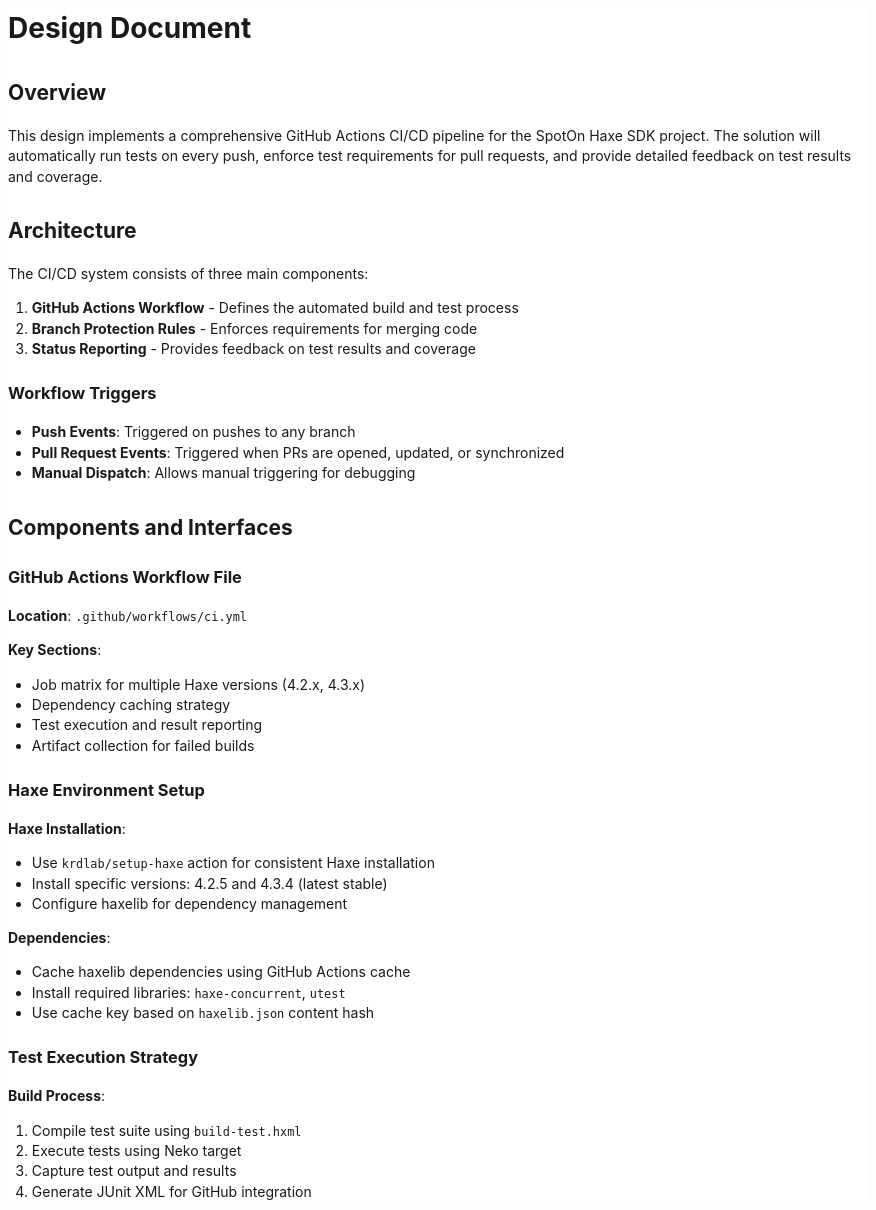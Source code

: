 # Design Document

## Overview

This design implements a comprehensive GitHub Actions CI/CD pipeline for the SpotOn Haxe SDK project. The solution will automatically run tests on every push, enforce test requirements for pull requests, and provide detailed feedback on test results and coverage.

## Architecture

The CI/CD system consists of three main components:

1. **GitHub Actions Workflow** - Defines the automated build and test process
2. **Branch Protection Rules** - Enforces requirements for merging code
3. **Status Reporting** - Provides feedback on test results and coverage

### Workflow Triggers

- **Push Events**: Triggered on pushes to any branch
- **Pull Request Events**: Triggered when PRs are opened, updated, or synchronized
- **Manual Dispatch**: Allows manual triggering for debugging

## Components and Interfaces

### GitHub Actions Workflow File

**Location**: `.github/workflows/ci.yml`

**Key Sections**:
- Job matrix for multiple Haxe versions (4.2.x, 4.3.x)
- Dependency caching strategy
- Test execution and result reporting
- Artifact collection for failed builds

### Haxe Environment Setup

**Haxe Installation**:
- Use `krdlab/setup-haxe` action for consistent Haxe installation
- Install specific versions: 4.2.5 and 4.3.4 (latest stable)
- Configure haxelib for dependency management

**Dependencies**:
- Cache haxelib dependencies using GitHub Actions cache
- Install required libraries: `haxe-concurrent`, `utest`
- Use cache key based on `haxelib.json` content hash

### Test Execution Strategy

**Build Process**:
1. Compile test suite using `build-test.hxml`
2. Execute tests using Neko target
3. Capture test output and results
4. Generate JUnit XML for GitHub integration
